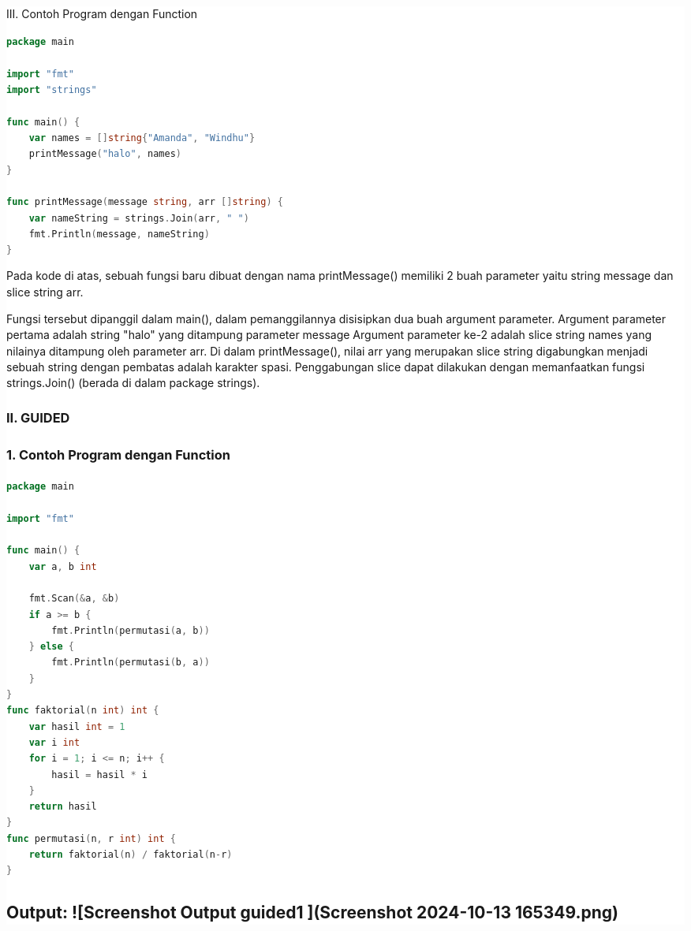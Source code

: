 
III. Contoh Program dengan Function
``` go
package main

import "fmt"
import "strings"

func main() {
    var names = []string{"Amanda", "Windhu"}
    printMessage("halo", names)
}

func printMessage(message string, arr []string) {
    var nameString = strings.Join(arr, " ")
    fmt.Println(message, nameString)
}
```
Pada kode di atas, sebuah fungsi baru dibuat dengan nama printMessage() memiliki 2 buah parameter yaitu string message dan slice string arr.

Fungsi tersebut dipanggil dalam main(), dalam pemanggilannya disisipkan dua buah argument parameter.
Argument parameter pertama adalah string "halo" yang ditampung parameter message
Argument parameter ke-2 adalah slice string names yang nilainya ditampung oleh parameter arr.
Di dalam printMessage(), nilai arr yang merupakan slice string digabungkan menjadi sebuah string dengan pembatas adalah karakter spasi. Penggabungan slice dapat dilakukan dengan memanfaatkan fungsi strings.Join() (berada di dalam package strings).

### II. GUIDED

### 1. Contoh Program dengan Function

``` go
package main

import "fmt"

func main() {
	var a, b int

	fmt.Scan(&a, &b)
	if a >= b {
		fmt.Println(permutasi(a, b))
	} else {
		fmt.Println(permutasi(b, a))
	}
}
func faktorial(n int) int {
	var hasil int = 1
	var i int
	for i = 1; i <= n; i++ {
		hasil = hasil * i
	}
	return hasil
}
func permutasi(n, r int) int {
	return faktorial(n) / faktorial(n-r)
}
```
## Output: ![Screenshot Output guided1 ](Screenshot 2024-10-13 165349.png)
